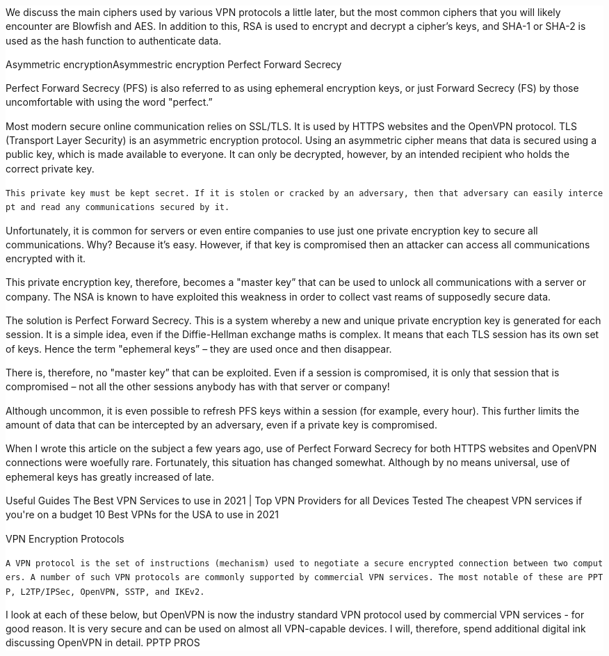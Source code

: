 We discuss the main ciphers used by various VPN protocols a little later, but the most common ciphers that you will likely encounter are Blowfish and AES. In addition to this, RSA is used to encrypt and decrypt a cipher’s keys, and SHA-1 or SHA-2 is used as the hash function to authenticate data.

Asymmetric encryptionAsymmestric encryption
Perfect Forward Secrecy

Perfect Forward Secrecy (PFS) is also referred to as using ephemeral encryption keys, or just Forward Secrecy (FS) by those uncomfortable with using the word "perfect.”

Most modern secure online communication relies on SSL/TLS. It is used by HTTPS websites and the OpenVPN protocol. TLS (Transport Layer Security) is an asymmetric encryption protocol. Using an asymmetric cipher means that data is secured using a public key, which is made available to everyone. It can only be decrypted, however, by an intended recipient who holds the correct private key.

    This private key must be kept secret. If it is stolen or cracked by an adversary, then that adversary can easily intercept and read any communications secured by it.

Unfortunately, it is common for servers or even entire companies to use just one private encryption key to secure all communications. Why? Because it’s easy. However, if that key is compromised then an attacker can access all communications encrypted with it.

This private encryption key, therefore, becomes a "master key” that can be used to unlock all communications with a server or company. The NSA is known to have exploited this weakness in order to collect vast reams of supposedly secure data.

The solution is Perfect Forward Secrecy. This is a system whereby a new and unique private encryption key is generated for each session. It is a simple idea, even if the Diffie-Hellman exchange maths is complex. It means that each TLS session has its own set of keys. Hence the term "ephemeral keys” – they are used once and then disappear.

There is, therefore, no "master key” that can be exploited. Even if a session is compromised, it is only that session that is compromised – not all the other sessions anybody has with that server or company!

Although uncommon, it is even possible to refresh PFS keys within a session (for example, every hour). This further limits the amount of data that can be intercepted by an adversary, even if a private key is compromised.

When I wrote this article on the subject a few years ago, use of Perfect Forward Secrecy for both HTTPS websites and OpenVPN connections were woefully rare. Fortunately, this situation has changed somewhat. Although by no means universal, use of ephemeral keys has greatly increased of late.

Useful Guides
The Best VPN Services to use in 2021 | Top VPN Providers for all Devices Tested
The cheapest VPN services if you're on a budget
10 Best VPNs for the USA to use in 2021

VPN Encryption Protocols

    A VPN protocol is the set of instructions (mechanism) used to negotiate a secure encrypted connection between two computers. A number of such VPN protocols are commonly supported by commercial VPN services. The most notable of these are PPTP, L2TP/IPSec, OpenVPN, SSTP, and IKEv2.

I look at each of these below, but OpenVPN is now the industry standard VPN protocol used by commercial VPN services - for good reason. It is very secure and can be used on almost all VPN-capable devices. I will, therefore, spend additional digital ink discussing OpenVPN in detail.
PPTP
PROS
